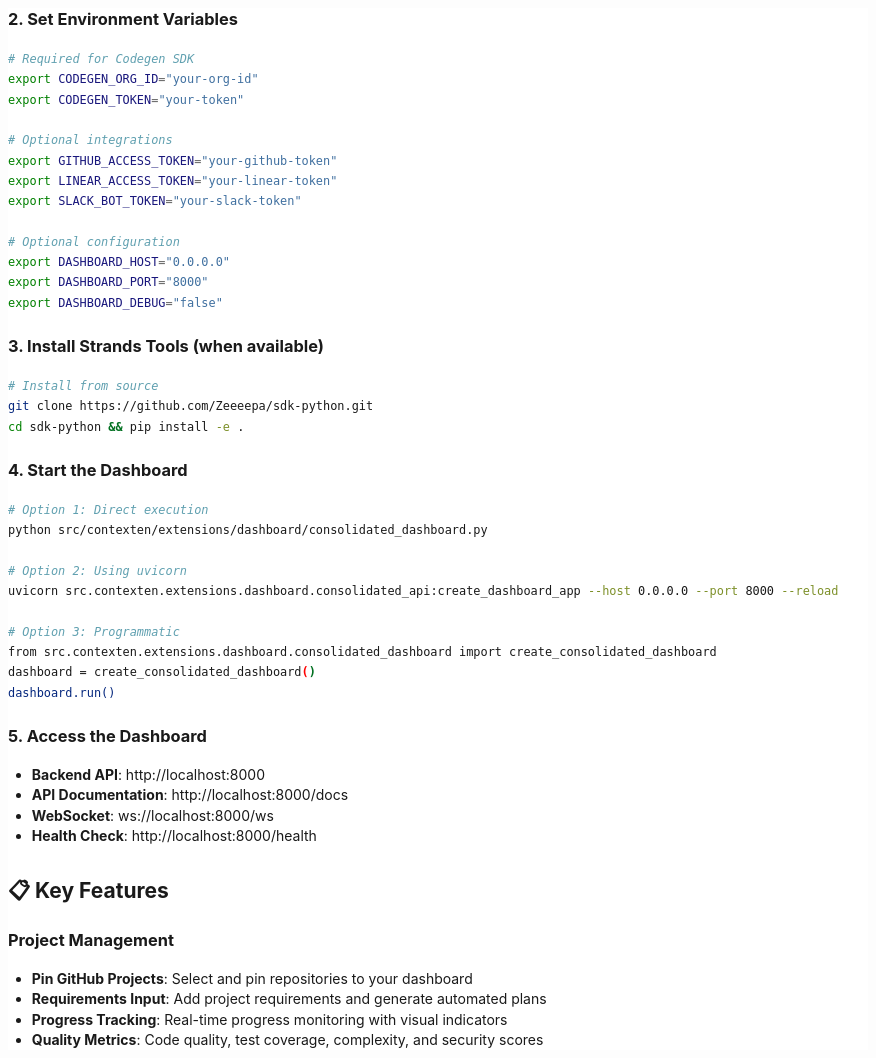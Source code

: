 ### 2. Set Environment Variables

```bash
# Required for Codegen SDK
export CODEGEN_ORG_ID="your-org-id"
export CODEGEN_TOKEN="your-token"

# Optional integrations
export GITHUB_ACCESS_TOKEN="your-github-token"
export LINEAR_ACCESS_TOKEN="your-linear-token"
export SLACK_BOT_TOKEN="your-slack-token"

# Optional configuration
export DASHBOARD_HOST="0.0.0.0"
export DASHBOARD_PORT="8000"
export DASHBOARD_DEBUG="false"
```

### 3. Install Strands Tools (when available)

```bash
# Install from source
git clone https://github.com/Zeeeepa/sdk-python.git
cd sdk-python && pip install -e .
```

### 4. Start the Dashboard

```bash
# Option 1: Direct execution
python src/contexten/extensions/dashboard/consolidated_dashboard.py

# Option 2: Using uvicorn
uvicorn src.contexten.extensions.dashboard.consolidated_api:create_dashboard_app --host 0.0.0.0 --port 8000 --reload

# Option 3: Programmatic
from src.contexten.extensions.dashboard.consolidated_dashboard import create_consolidated_dashboard
dashboard = create_consolidated_dashboard()
dashboard.run()
```

### 5. Access the Dashboard

- **Backend API**: http://localhost:8000
- **API Documentation**: http://localhost:8000/docs
- **WebSocket**: ws://localhost:8000/ws
- **Health Check**: http://localhost:8000/health

## 📋 Key Features

### Project Management
- **Pin GitHub Projects**: Select and pin repositories to your dashboard
- **Requirements Input**: Add project requirements and generate automated plans
- **Progress Tracking**: Real-time progress monitoring with visual indicators
- **Quality Metrics**: Code quality, test coverage, complexity, and security scores
